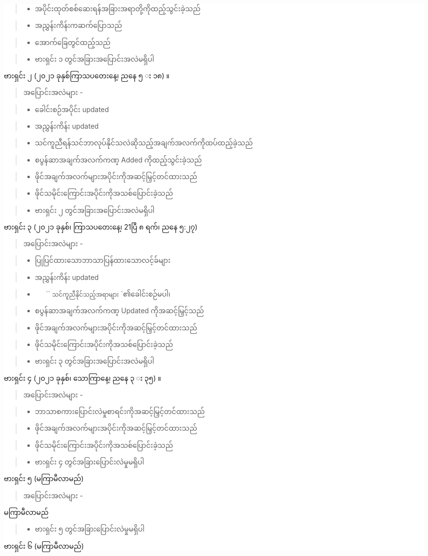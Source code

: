 > * အပိုင်းထုတ်စစ်ဆေးရန်အခြားအရာတို့ကိုထည့်သွင်းခဲ့သည်

> * အညွှန်းကိန်းကဆက်ပြောသည်

> * အောက်ခြေတွင်ထည့်သည်

> * ဗားရှင်း ၁ တွင်အခြားအပြောင်းအလဲမရှိပါ

ဗားရှင်း ၂ (၂၀၂၁ ခုနှစ်ကြာသပတေးနေ့၊ ညနေ ၅ း ၁၈) ။

> အပြောင်းအလဲများ -

> * ခေါင်းစဉ်အပိုင်း updated

> * အညွှန်းကိန်း updated

> * သင်ကူညီရန်သင်ဘာလုပ်နိုင်သလဲဆိုသည့်အချက်အလက်ကိုထပ်ထည့်ခဲ့သည်

> * စပွန်ဆာအချက်အလက်ကဏ္ Added ကိုထည့်သွင်းခဲ့သည်

> * ဖိုင်အချက်အလက်များအပိုင်းကိုအဆင့်မြှင့်တင်ထားသည်

> * ဖိုင်သမိုင်းကြောင်းအပိုင်းကိုအသစ်ပြောင်းခဲ့သည်

> * ဗားရှင်း ၂ တွင်အခြားအပြောင်းအလဲမရှိပါ

ဗားရှင်း ၃ (၂၀၂၁ ခုနှစ်၊ ကြာသပတေးနေ့၊ 21ပြီ ၈ ရက်၊ ညနေ ၅:၂၇)

> အပြောင်းအလဲများ -

> * ပြုပြင်ထားသောဘာသာပြန်ထားသောလင့်ခ်များ

> * အညွှန်းကိန်း updated

> * `` `` `` `` `` `သင်ကူညီနိုင်သည့်အရာများ` `၏ခေါင်းစဉ်မပါ၊

> * စပွန်ဆာအချက်အလက်ကဏ္ Updated ကိုအဆင့်မြှင့်သည်

> * ဖိုင်အချက်အလက်များအပိုင်းကိုအဆင့်မြှင့်တင်ထားသည်

> * ဖိုင်သမိုင်းကြောင်းအပိုင်းကိုအသစ်ပြောင်းခဲ့သည်

> * ဗားရှင်း ၃ တွင်အခြားအပြောင်းအလဲမရှိပါ

ဗားရှင်း ၄ (၂၀၂၁ ခုနှစ်၊ သောကြာနေ့၊ ညနေ ၃ း ၃၅) ။

> အပြောင်းအလဲများ -

> * ဘာသာစကားပြောင်းလဲမှုစာရင်းကိုအဆင့်မြှင့်တင်ထားသည်

> * ဖိုင်အချက်အလက်များအပိုင်းကိုအဆင့်မြှင့်တင်ထားသည်

> * ဖိုင်သမိုင်းကြောင်းအပိုင်းကိုအသစ်ပြောင်းခဲ့သည်

> * ဗားရှင်း ၄ တွင်အခြားပြောင်းလဲမှုမရှိပါ

ဗားရှင်း ၅ (မကြာမီလာမည်)

> အပြောင်းအလဲများ -

မကြာမီလာမည်

> * ဗားရှင်း ၅ တွင်အခြားပြောင်းလဲမှုမရှိပါ

ဗားရှင်း ၆ (မကြာမီလာမည်)

